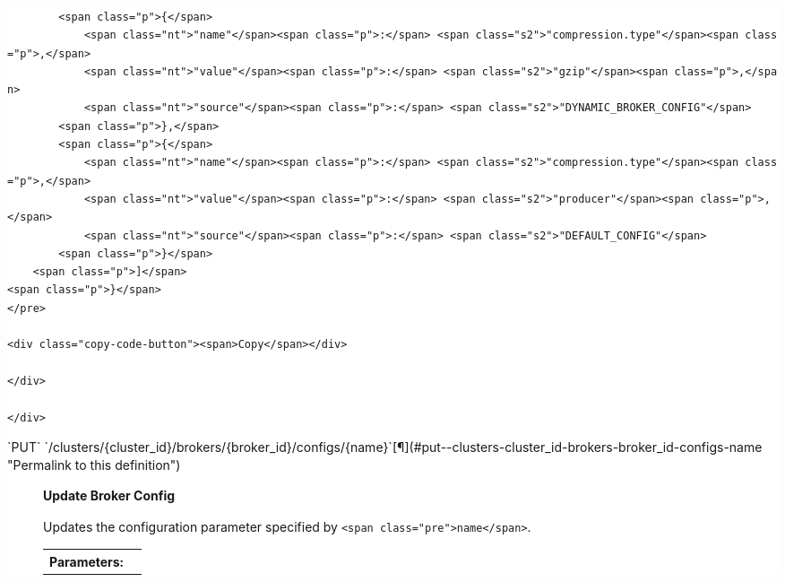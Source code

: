             <span class="p">{</span>
                <span class="nt">"name"</span><span class="p">:</span> <span class="s2">"compression.type"</span><span class="p">,</span>
                <span class="nt">"value"</span><span class="p">:</span> <span class="s2">"gzip"</span><span class="p">,</span>
                <span class="nt">"source"</span><span class="p">:</span> <span class="s2">"DYNAMIC_BROKER_CONFIG"</span>
            <span class="p">},</span>
            <span class="p">{</span>
                <span class="nt">"name"</span><span class="p">:</span> <span class="s2">"compression.type"</span><span class="p">,</span>
                <span class="nt">"value"</span><span class="p">:</span> <span class="s2">"producer"</span><span class="p">,</span>
                <span class="nt">"source"</span><span class="p">:</span> <span class="s2">"DEFAULT_CONFIG"</span>
            <span class="p">}</span>
        <span class="p">]</span>
    <span class="p">}</span>
    </pre>

    <div class="copy-code-button"><span>Copy</span></div>

    </div>

    </div>

</td>

</tr>

</tbody>

</table>

</dd>

</dl>

<dl class="http put">

<dt class="sig sig-object http" id="put--clusters-cluster_id-brokers-broker_id-configs-name">`<span class="pre">PUT</span>` `<span class="pre">/clusters/{cluster_id}/brokers/{broker_id}/configs/{name}</span>`[¶](#put--clusters-cluster_id-brokers-broker_id-configs-name "Permalink to this definition")</dt>

<dd>

**Update Broker Config**

Updates the configuration parameter specified by `<span class="pre">name</span>`.

<table class="docutils field-list" frame="void" rules="none"><colgroup><col class="field-name"> <col class="field-body"></colgroup>

<tbody valign="top">

<tr class="field-odd field">

<th class="field-name">Parameters:</th>

<td class="field-body">
